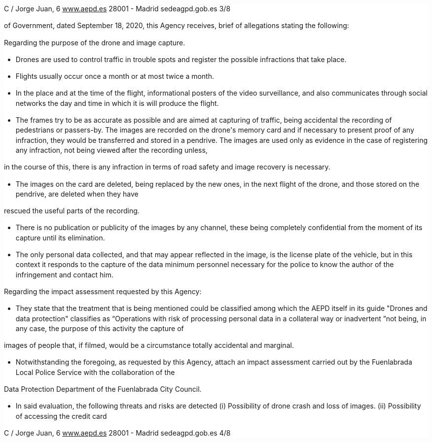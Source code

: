 C / Jorge Juan, 6 www.aepd.es
28001 - Madrid sedeagpd.gob.es 3/8

of Government, dated September 18, 2020, this Agency receives,
brief of allegations stating the following:

Regarding the purpose of the drone and image capture.

- Drones are used to control traffic in trouble spots and register
the possible infractions that take place.

- Flights usually occur once a month or at most twice a month.

- In the place and at the time of the flight, informational posters of the
video surveillance, and also communicates through social networks the day and time in which it is
will produce the flight.

- The frames try to be as accurate as possible and are aimed at capturing
of traffic, being accidental the recording of pedestrians or passers-by. The images
are recorded on the drone's memory card and if necessary to
present proof of any infraction, they would be transferred and stored in a
pendrive. The images are used only as evidence in the case of registering
any infraction, not being viewed after the recording unless,

in the course of this, there is any infraction in terms of road safety and
image recovery is necessary.

- The images on the card are deleted, being replaced by the new ones, in the
next flight of the drone, and those stored on the pendrive, are deleted when they have

rescued the useful parts of the recording.

- There is no publication or publicity of the images by any channel, these being
completely confidential from the moment of its capture until its elimination.

- The only personal data collected, and that may appear reflected in the image, is the
license plate of the vehicle, but in this context it responds to the capture of the data
minimum personnel necessary for the police to know the author of the
infringement and contact him.

Regarding the impact assessment requested by this Agency:

- They state that the treatment that is being mentioned could be classified
among which the AEPD itself in its guide "Drones and data protection" classifies as
“Operations with risk of processing personal data in a collateral way or
inadvertent ”not being, in any case, the purpose of this activity the capture of

images of people that, if filmed, would be a circumstance
totally accidental and marginal.

- Notwithstanding the foregoing, as requested by this Agency, attach an impact assessment
carried out by the Fuenlabrada Local Police Service with the collaboration of the

Data Protection Department of the Fuenlabrada City Council.

- In said evaluation, the following threats and risks are detected (i) Possibility of
drone crash and loss of images. (ii) Possibility of accessing the credit card

C / Jorge Juan, 6 www.aepd.es
28001 - Madrid sedeagpd.gob.es 4/8

